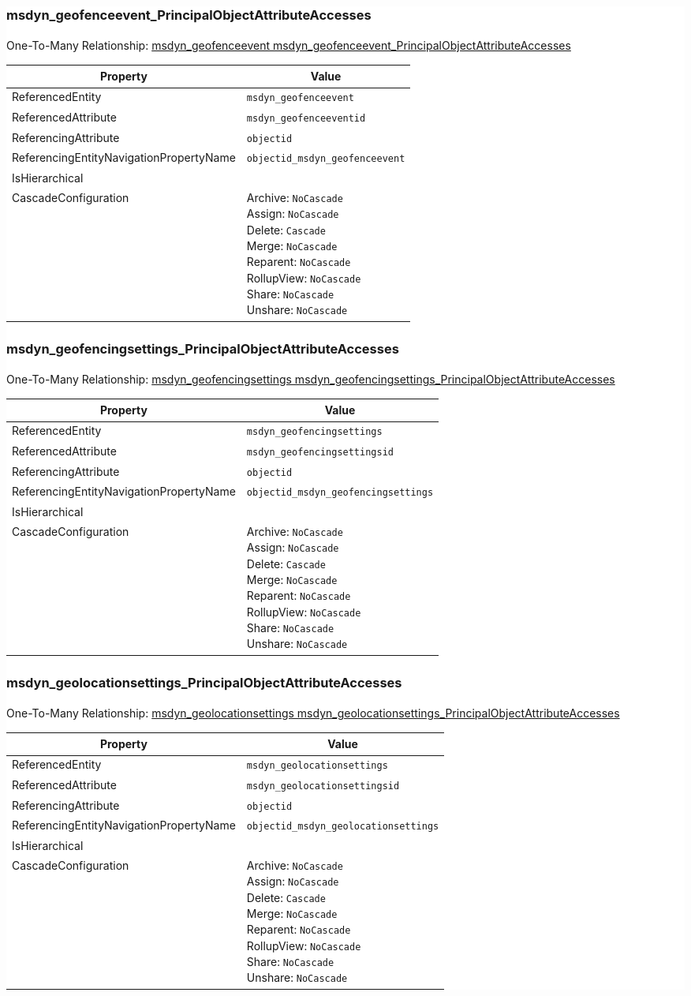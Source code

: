 ### <a name="BKMK_msdyn_geofenceevent_PrincipalObjectAttributeAccesses"></a> msdyn_geofenceevent_PrincipalObjectAttributeAccesses

One-To-Many Relationship: [msdyn_geofenceevent msdyn_geofenceevent_PrincipalObjectAttributeAccesses](msdyn_geofenceevent.md#BKMK_msdyn_geofenceevent_PrincipalObjectAttributeAccesses)

|Property|Value|
|---|---|
|ReferencedEntity|`msdyn_geofenceevent`|
|ReferencedAttribute|`msdyn_geofenceeventid`|
|ReferencingAttribute|`objectid`|
|ReferencingEntityNavigationPropertyName|`objectid_msdyn_geofenceevent`|
|IsHierarchical||
|CascadeConfiguration|Archive: `NoCascade`<br />Assign: `NoCascade`<br />Delete: `Cascade`<br />Merge: `NoCascade`<br />Reparent: `NoCascade`<br />RollupView: `NoCascade`<br />Share: `NoCascade`<br />Unshare: `NoCascade`|

### <a name="BKMK_msdyn_geofencingsettings_PrincipalObjectAttributeAccesses"></a> msdyn_geofencingsettings_PrincipalObjectAttributeAccesses

One-To-Many Relationship: [msdyn_geofencingsettings msdyn_geofencingsettings_PrincipalObjectAttributeAccesses](msdyn_geofencingsettings.md#BKMK_msdyn_geofencingsettings_PrincipalObjectAttributeAccesses)

|Property|Value|
|---|---|
|ReferencedEntity|`msdyn_geofencingsettings`|
|ReferencedAttribute|`msdyn_geofencingsettingsid`|
|ReferencingAttribute|`objectid`|
|ReferencingEntityNavigationPropertyName|`objectid_msdyn_geofencingsettings`|
|IsHierarchical||
|CascadeConfiguration|Archive: `NoCascade`<br />Assign: `NoCascade`<br />Delete: `Cascade`<br />Merge: `NoCascade`<br />Reparent: `NoCascade`<br />RollupView: `NoCascade`<br />Share: `NoCascade`<br />Unshare: `NoCascade`|

### <a name="BKMK_msdyn_geolocationsettings_PrincipalObjectAttributeAccesses"></a> msdyn_geolocationsettings_PrincipalObjectAttributeAccesses

One-To-Many Relationship: [msdyn_geolocationsettings msdyn_geolocationsettings_PrincipalObjectAttributeAccesses](msdyn_geolocationsettings.md#BKMK_msdyn_geolocationsettings_PrincipalObjectAttributeAccesses)

|Property|Value|
|---|---|
|ReferencedEntity|`msdyn_geolocationsettings`|
|ReferencedAttribute|`msdyn_geolocationsettingsid`|
|ReferencingAttribute|`objectid`|
|ReferencingEntityNavigationPropertyName|`objectid_msdyn_geolocationsettings`|
|IsHierarchical||
|CascadeConfiguration|Archive: `NoCascade`<br />Assign: `NoCascade`<br />Delete: `Cascade`<br />Merge: `NoCascade`<br />Reparent: `NoCascade`<br />RollupView: `NoCascade`<br />Share: `NoCascade`<br />Unshare: `NoCascade`|
